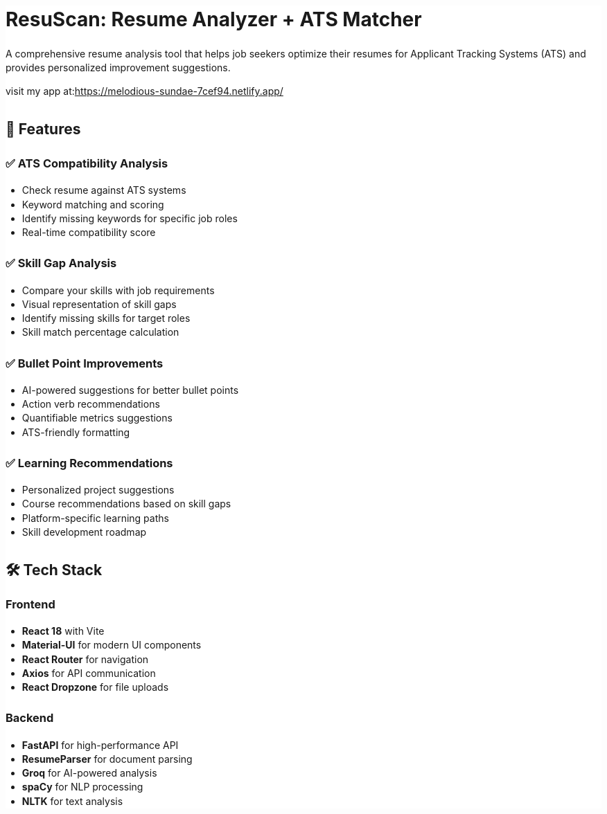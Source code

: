 # ResuScan: Resume Analyzer + ATS Matcher

A comprehensive resume analysis tool that helps job seekers optimize their resumes for Applicant Tracking Systems (ATS) and provides personalized improvement suggestions.

visit my app at:https://melodious-sundae-7cef94.netlify.app/

## 🚀 Features

### ✅ ATS Compatibility Analysis
- Check resume against ATS systems
- Keyword matching and scoring
- Identify missing keywords for specific job roles
- Real-time compatibility score

### ✅ Skill Gap Analysis
- Compare your skills with job requirements
- Visual representation of skill gaps
- Identify missing skills for target roles
- Skill match percentage calculation

### ✅ Bullet Point Improvements
- AI-powered suggestions for better bullet points
- Action verb recommendations
- Quantifiable metrics suggestions
- ATS-friendly formatting

### ✅ Learning Recommendations
- Personalized project suggestions
- Course recommendations based on skill gaps
- Platform-specific learning paths
- Skill development roadmap

## 🛠️ Tech Stack

### Frontend
- **React 18** with Vite
- **Material-UI** for modern UI components
- **React Router** for navigation
- **Axios** for API communication
- **React Dropzone** for file uploads

### Backend
- **FastAPI** for high-performance API
- **ResumeParser** for document parsing
- **Groq** for AI-powered analysis
- **spaCy** for NLP processing
- **NLTK** for text analysis
